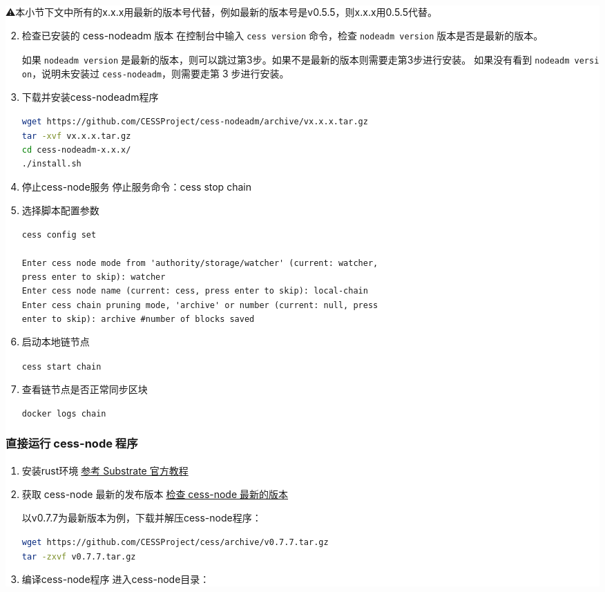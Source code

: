   ⚠️本小节下文中所有的x.x.x用最新的版本号代替，例如最新的版本号是v0.5.5，则x.x.x用0.5.5代替。

2. 检查已安装的 cess-nodeadm 版本
   在控制台中输入 `cess version` 命令，检查 `nodeadm version` 版本是否是最新的版本。

   如果 `nodeadm version` 是最新的版本，则可以跳过第3步。如果不是最新的版本则需要走第3步进行安装。
   如果没有看到 `nodeadm version`，说明未安装过 `cess-nodeadm`，则需要走第 3 步进行安装。

3. 下载并安装cess-nodeadm程序

   ```bash
   wget https://github.com/CESSProject/cess-nodeadm/archive/vx.x.x.tar.gz
   tar -xvf vx.x.x.tar.gz
   cd cess-nodeadm-x.x.x/
   ./install.sh
   ```

4. 停止cess-node服务
   停止服务命令：cess stop chain

5. 选择脚本配置参数
   ```plain
   cess config set

   Enter cess node mode from 'authority/storage/watcher' (current: watcher,
   press enter to skip): watcher
   Enter cess node name (current: cess, press enter to skip): local-chain
   Enter cess chain pruning mode, 'archive' or number (current: null, press
   enter to skip): archive #number of blocks saved 
   ```

6. 启动本地链节点
   ```plain
   cess start chain
   ```

7. 查看链节点是否正常同步区块
   ```plain
   docker logs chain
   ```

### 直接运行 cess-node 程序

1. 安装rust环境
   [参考 Substrate 官方教程](https://docs.substrate.io/install/)

2. 获取 cess-node 最新的发布版本
   [检查 cess-node 最新的版本](https://github.com/CESSProject/cess/tags)

   以v0.7.7为最新版本为例，下载并解压cess-node程序：

   ```bash
   wget https://github.com/CESSProject/cess/archive/v0.7.7.tar.gz
   tar -zxvf v0.7.7.tar.gz
   ```

3. 编译cess-node程序
   进入cess-node目录：
